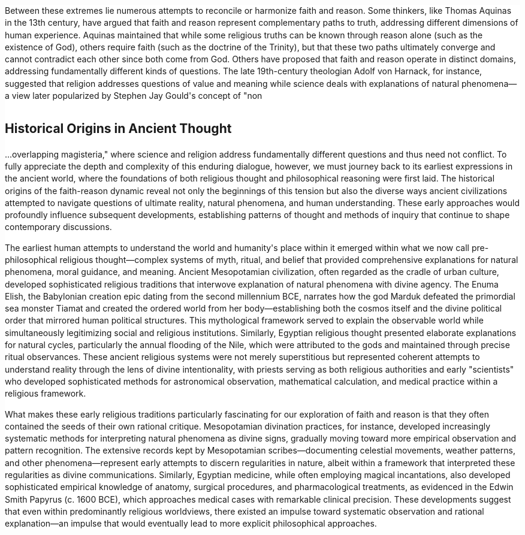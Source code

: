 Between these extremes lie numerous attempts to reconcile or harmonize faith and reason. Some thinkers, like Thomas Aquinas in the 13th century, have argued that faith and reason represent complementary paths to truth, addressing different dimensions of human experience. Aquinas maintained that while some religious truths can be known through reason alone (such as the existence of God), others require faith (such as the doctrine of the Trinity), but that these two paths ultimately converge and cannot contradict each other since both come from God. Others have proposed that faith and reason operate in distinct domains, addressing fundamentally different kinds of questions. The late 19th-century theologian Adolf von Harnack, for instance, suggested that religion addresses questions of value and meaning while science deals with explanations of natural phenomena—a view later popularized by Stephen Jay Gould's concept of "non

## Historical Origins in Ancient Thought

...overlapping magisteria," where science and religion address fundamentally different questions and thus need not conflict. To fully appreciate the depth and complexity of this enduring dialogue, however, we must journey back to its earliest expressions in the ancient world, where the foundations of both religious thought and philosophical reasoning were first laid. The historical origins of the faith-reason dynamic reveal not only the beginnings of this tension but also the diverse ways ancient civilizations attempted to navigate questions of ultimate reality, natural phenomena, and human understanding. These early approaches would profoundly influence subsequent developments, establishing patterns of thought and methods of inquiry that continue to shape contemporary discussions.

The earliest human attempts to understand the world and humanity's place within it emerged within what we now call pre-philosophical religious thought—complex systems of myth, ritual, and belief that provided comprehensive explanations for natural phenomena, moral guidance, and meaning. Ancient Mesopotamian civilization, often regarded as the cradle of urban culture, developed sophisticated religious traditions that interwove explanation of natural phenomena with divine agency. The Enuma Elish, the Babylonian creation epic dating from the second millennium BCE, narrates how the god Marduk defeated the primordial sea monster Tiamat and created the ordered world from her body—establishing both the cosmos itself and the divine political order that mirrored human political structures. This mythological framework served to explain the observable world while simultaneously legitimizing social and religious institutions. Similarly, Egyptian religious thought presented elaborate explanations for natural cycles, particularly the annual flooding of the Nile, which were attributed to the gods and maintained through precise ritual observances. These ancient religious systems were not merely superstitious but represented coherent attempts to understand reality through the lens of divine intentionality, with priests serving as both religious authorities and early "scientists" who developed sophisticated methods for astronomical observation, mathematical calculation, and medical practice within a religious framework.

What makes these early religious traditions particularly fascinating for our exploration of faith and reason is that they often contained the seeds of their own rational critique. Mesopotamian divination practices, for instance, developed increasingly systematic methods for interpreting natural phenomena as divine signs, gradually moving toward more empirical observation and pattern recognition. The extensive records kept by Mesopotamian scribes—documenting celestial movements, weather patterns, and other phenomena—represent early attempts to discern regularities in nature, albeit within a framework that interpreted these regularities as divine communications. Similarly, Egyptian medicine, while often employing magical incantations, also developed sophisticated empirical knowledge of anatomy, surgical procedures, and pharmacological treatments, as evidenced in the Edwin Smith Papyrus (c. 1600 BCE), which approaches medical cases with remarkable clinical precision. These developments suggest that even within predominantly religious worldviews, there existed an impulse toward systematic observation and rational explanation—an impulse that would eventually lead to more explicit philosophical approaches.
